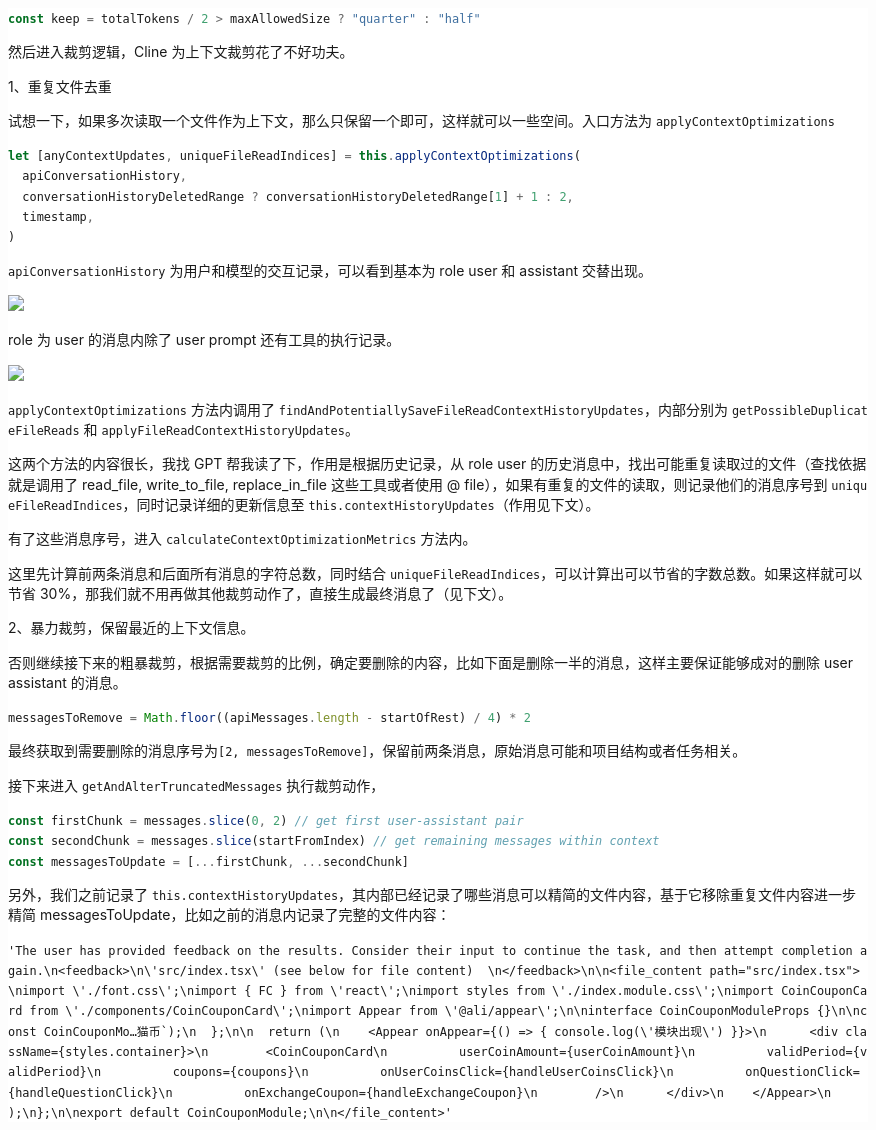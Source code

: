 ```ts
const keep = totalTokens / 2 > maxAllowedSize ? "quarter" : "half"
```

然后进入裁剪逻辑，Cline 为上下文裁剪花了不好功夫。

1、重复文件去重

试想一下，如果多次读取一个文件作为上下文，那么只保留一个即可，这样就可以一些空间。入口方法为 `applyContextOptimizations`

```ts
let [anyContextUpdates, uniqueFileReadIndices] = this.applyContextOptimizations(
  apiConversationHistory,
  conversationHistoryDeletedRange ? conversationHistoryDeletedRange[1] + 1 : 2,
  timestamp,
)
```
`apiConversationHistory` 为用户和模型的交互记录，可以看到基本为 role user 和 assistant 交替出现。

![](https://fastly.jsdelivr.net/gh/bucketio/img5@main/2025/06/25/1750860927736-f92bd074-5802-409b-a0f7-d5b0ac447c3d.png)

role 为 user 的消息内除了 user prompt 还有工具的执行记录。

![](https://fastly.jsdelivr.net/gh/bucketio/img7@main/2025/06/25/1750861045532-d0492506-bdd3-4b0e-accb-2ec451fc3843.png)

`applyContextOptimizations` 方法内调用了 `findAndPotentiallySaveFileReadContextHistoryUpdates`，内部分别为 `getPossibleDuplicateFileReads` 和 `applyFileReadContextHistoryUpdates`。

这两个方法的内容很长，我找 GPT 帮我读了下，作用是根据历史记录，从 role user 的历史消息中，找出可能重复读取过的文件（查找依据就是调用了 read_file, write_to_file, replace_in_file 这些工具或者使用 @ file），如果有重复的文件的读取，则记录他们的消息序号到 `uniqueFileReadIndices`，同时记录详细的更新信息至 `this.contextHistoryUpdates`（作用见下文）。

有了这些消息序号，进入 `calculateContextOptimizationMetrics` 方法内。

这里先计算前两条消息和后面所有消息的字符总数，同时结合 `uniqueFileReadIndices`，可以计算出可以节省的字数总数。如果这样就可以节省 30%，那我们就不用再做其他裁剪动作了，直接生成最终消息了（见下文）。

2、暴力裁剪，保留最近的上下文信息。

否则继续接下来的粗暴裁剪，根据需要裁剪的比例，确定要删除的内容，比如下面是删除一半的消息，这样主要保证能够成对的删除 user assistant 的消息。

```ts
messagesToRemove = Math.floor((apiMessages.length - startOfRest) / 4) * 2
```

最终获取到需要删除的消息序号为`[2, messagesToRemove]`，保留前两条消息，原始消息可能和项目结构或者任务相关。

接下来进入 `getAndAlterTruncatedMessages` 执行裁剪动作，

```ts
const firstChunk = messages.slice(0, 2) // get first user-assistant pair
const secondChunk = messages.slice(startFromIndex) // get remaining messages within context
const messagesToUpdate = [...firstChunk, ...secondChunk]
```

另外，我们之前记录了 `this.contextHistoryUpdates`，其内部已经记录了哪些消息可以精简的文件内容，基于它移除重复文件内容进一步精简 messagesToUpdate，比如之前的消息内记录了完整的文件内容：

```
'The user has provided feedback on the results. Consider their input to continue the task, and then attempt completion again.\n<feedback>\n\'src/index.tsx\' (see below for file content)  \n</feedback>\n\n<file_content path="src/index.tsx">\nimport \'./font.css\';\nimport { FC } from \'react\';\nimport styles from \'./index.module.css\';\nimport CoinCouponCard from \'./components/CoinCouponCard\';\nimport Appear from \'@ali/appear\';\n\ninterface CoinCouponModuleProps {}\n\nconst CoinCouponMo…猫币`);\n  };\n\n  return (\n    <Appear onAppear={() => { console.log(\'模块出现\') }}>\n      <div className={styles.container}>\n        <CoinCouponCard\n          userCoinAmount={userCoinAmount}\n          validPeriod={validPeriod}\n          coupons={coupons}\n          onUserCoinsClick={handleUserCoinsClick}\n          onQuestionClick={handleQuestionClick}\n          onExchangeCoupon={handleExchangeCoupon}\n        />\n      </div>\n    </Appear>\n  );\n};\n\nexport default CoinCouponModule;\n\n</file_content>'
```
